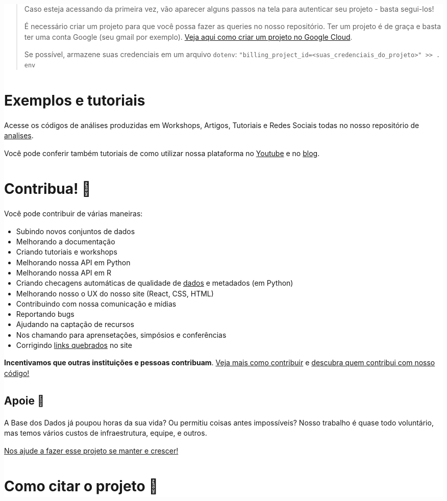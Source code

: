 > Caso esteja acessando da primeira vez, vão aparecer alguns passos na tela para autenticar seu projeto - basta segui-los!
>
> É necessário criar um projeto para que você possa fazer as queries no nosso repositório. Ter um projeto é de graça e basta ter uma conta Google (seu gmail por exemplo). [Veja aqui como criar um projeto no Google Cloud](https://basedosdados.github.io/mais/access_data_local/#criando-um-projeto-no-google-cloud).
> 
> Se possível, armazene suas credenciais em um arquivo `dotenv`: `"billing_project_id=<suas_credenciais_do_projeto>" >> .env`

# Exemplos e tutoriais

Acesse os códigos de análises produzidas em Workshops, Artigos,
Tutoriais e Redes Sociais todas no nosso repositório de
[analises](http://github.com/basedosdados/analises).

Você pode conferir também tutoriais de como utilizar nossa plataforma no
[Youtube](https://www.youtube.com/c/BasedosDados) e no [blog](http://dev.to/basedosdados).

# Contribua! 🔄

Você pode contribuir de várias maneiras:
- Subindo novos conjuntos de dados
- Melhorando a documentação
- Criando tutoriais e workshops
- Melhorando nossa API em Python
- Melhorando nossa API em R
- Criando checagens automáticas de qualidade de [dados](https://basedosdados.github.io/mais/colab_checks/) e metadados (em Python)
- Melhorando nosso o UX do nosso site (React, CSS, HTML)
- Contribuindo com nossa comunicação e mídias
- Reportando bugs
- Ajudando na captação de recursos
- Nos chamando para aprensetações, simpósios e conferências
- Corrigindo [links quebrados](https://docs.google.com/spreadsheets/d/1vcrf2JGiJfu5_NuiB358mkHZh1sPSyeXOLVHKQMFSMc/edit#gid=1075131026) no site

**Incentivamos que outras instituições e pessoas contribuam**. [Veja mais
como contribuir](https://basedosdados.github.io/mais/colab_data/) e
[descubra quem contribui com nosso
código!](https://github.com/basedosdados/mais/blob/master/CONTRIBUTORS.md)

## Apoie 💚

A Base dos Dados já poupou horas da sua vida? Ou permitiu coisas antes impossíveis? Nosso trabalho é quase todo voluntário, mas temos vários custos de infraestrutura, equipe, e outros.

[Nos ajude a fazer esse projeto se manter e crescer!](https://apoia.se/basedosdados)

# Como citar o projeto 📝
